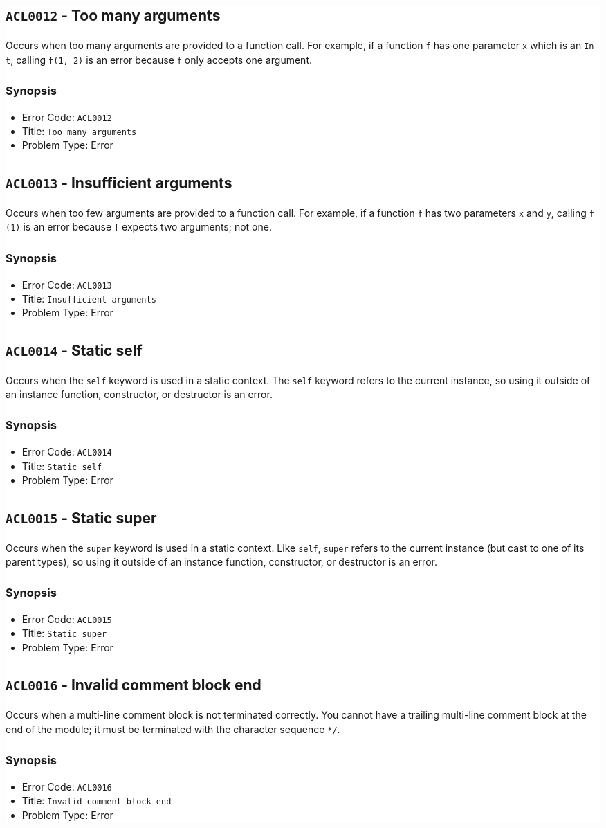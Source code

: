 ## `ACL0012` - Too many arguments
Occurs when too many arguments are provided to a function call. For example, if a function `f` has one parameter `x` which is an `Int`, calling `f(1, 2)` is an error because `f` only accepts one argument.

### Synopsis
- Error Code: `ACL0012`
- Title: `Too many arguments`
- Problem Type: Error

## `ACL0013` - Insufficient arguments
Occurs when too few arguments are provided to a function call. For example, if a function `f` has two parameters `x` and `y`, calling `f(1)` is an error because `f` expects two arguments; not one.

### Synopsis
- Error Code: `ACL0013`
- Title: `Insufficient arguments`
- Problem Type: Error

## `ACL0014` - Static self
Occurs when the `self` keyword is used in a static context. The `self` keyword refers to the current instance, so using it outside of an instance function, constructor, or destructor is an error.

### Synopsis
- Error Code: `ACL0014`
- Title: `Static self`
- Problem Type: Error

## `ACL0015` - Static super
Occurs when the `super` keyword is used in a static context. Like `self`, `super` refers to the current instance (but cast to one of its parent types), so using it outside of an instance function, constructor, or destructor is an error.

### Synopsis
- Error Code: `ACL0015`
- Title: `Static super`
- Problem Type: Error

## `ACL0016` - Invalid comment block end
Occurs when a multi-line comment block is not terminated correctly. You cannot have a trailing multi-line comment block at the end of the module; it must be terminated with the character sequence `*/`.

### Synopsis
- Error Code: `ACL0016`
- Title: `Invalid comment block end`
- Problem Type: Error
